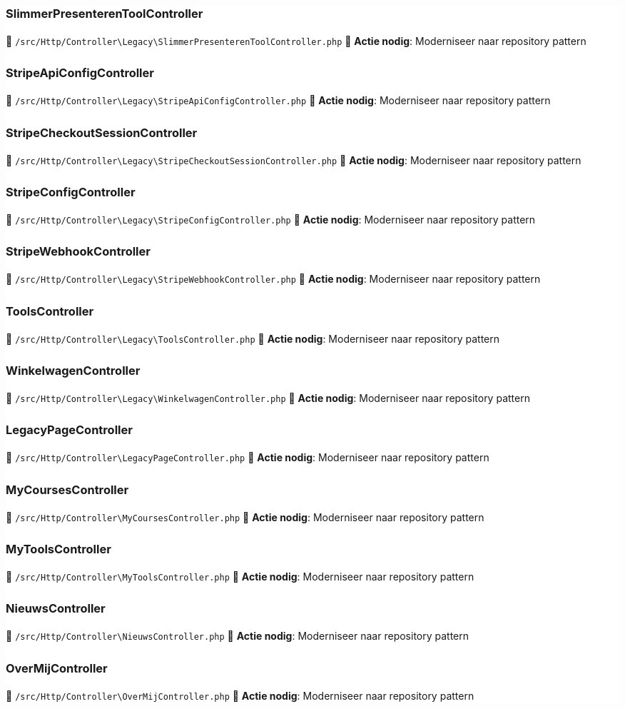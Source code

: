 ### SlimmerPresenterenToolController
📁 `/src/Http/Controller\Legacy\SlimmerPresenterenToolController.php`
🔧 **Actie nodig**: Moderniseer naar repository pattern

### StripeApiConfigController
📁 `/src/Http/Controller\Legacy\StripeApiConfigController.php`
🔧 **Actie nodig**: Moderniseer naar repository pattern

### StripeCheckoutSessionController
📁 `/src/Http/Controller\Legacy\StripeCheckoutSessionController.php`
🔧 **Actie nodig**: Moderniseer naar repository pattern

### StripeConfigController
📁 `/src/Http/Controller\Legacy\StripeConfigController.php`
🔧 **Actie nodig**: Moderniseer naar repository pattern

### StripeWebhookController
📁 `/src/Http/Controller\Legacy\StripeWebhookController.php`
🔧 **Actie nodig**: Moderniseer naar repository pattern

### ToolsController
📁 `/src/Http/Controller\Legacy\ToolsController.php`
🔧 **Actie nodig**: Moderniseer naar repository pattern

### WinkelwagenController
📁 `/src/Http/Controller\Legacy\WinkelwagenController.php`
🔧 **Actie nodig**: Moderniseer naar repository pattern

### LegacyPageController
📁 `/src/Http/Controller\LegacyPageController.php`
🔧 **Actie nodig**: Moderniseer naar repository pattern

### MyCoursesController
📁 `/src/Http/Controller\MyCoursesController.php`
🔧 **Actie nodig**: Moderniseer naar repository pattern

### MyToolsController
📁 `/src/Http/Controller\MyToolsController.php`
🔧 **Actie nodig**: Moderniseer naar repository pattern

### NieuwsController
📁 `/src/Http/Controller\NieuwsController.php`
🔧 **Actie nodig**: Moderniseer naar repository pattern

### OverMijController
📁 `/src/Http/Controller\OverMijController.php`
🔧 **Actie nodig**: Moderniseer naar repository pattern
